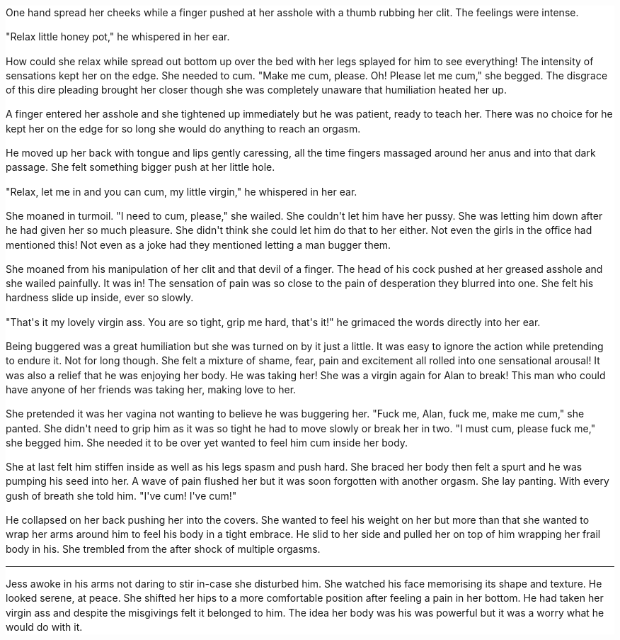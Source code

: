 One hand spread her cheeks while a finger pushed at her asshole with a thumb rubbing her clit. The feelings were intense. 

"Relax little honey pot," he whispered in her ear. 

How could she relax while spread out bottom up over the bed with her legs splayed for him to see everything! The intensity of sensations kept her on the edge. She needed to cum. "Make me cum, please. Oh! Please let me cum," she begged. The disgrace of this dire pleading brought her closer though she was completely unaware that humiliation heated her up. 

A finger entered her asshole and she tightened up immediately but he was patient, ready to teach her. There was no choice for he kept her on the edge for so long she would do anything to reach an orgasm. 

He moved up her back with tongue and lips gently caressing, all the time fingers massaged around her anus and into that dark passage. She felt something bigger push at her little hole. 

"Relax, let me in and you can cum, my little virgin," he whispered in her ear. 

She moaned in turmoil. "I need to cum, please," she wailed. She couldn't let him have her pussy. She was letting him down after he had given her so much pleasure. She didn't think she could let him do that to her either. Not even the girls in the office had mentioned this! Not even as a joke had they mentioned letting a man bugger them. 

She moaned from his manipulation of her clit and that devil of a finger. The head of his cock pushed at her greased asshole and she wailed painfully. It was in! The sensation of pain was so close to the pain of desperation they blurred into one. She felt his hardness slide up inside, ever so slowly. 

"That's it my lovely virgin ass. You are so tight, grip me hard, that's it!" he grimaced the words directly into her ear. 

Being buggered was a great humiliation but she was turned on by it just a little. It was easy to ignore the action while pretending to endure it. Not for long though. She felt a mixture of shame, fear, pain and excitement all rolled into one sensational arousal! It was also a relief that he was enjoying her body. He was taking her! She was a virgin again for Alan to break! This man who could have anyone of her friends was taking her, making love to her. 

She pretended it was her vagina not wanting to believe he was buggering her. "Fuck me, Alan, fuck me, make me cum," she panted. She didn't need to grip him as it was so tight he had to move slowly or break her in two. "I must cum, please fuck me," she begged him. She needed it to be over yet wanted to feel him cum inside her body. 

She at last felt him stiffen inside as well as his legs spasm and push hard. She braced her body then felt a spurt and he was pumping his seed into her. A wave of pain flushed her but it was soon forgotten with another orgasm. She lay panting. With every gush of breath she told him. "I've cum! I've cum!" 

He collapsed on her back pushing her into the covers. She wanted to feel his weight on her but more than that she wanted to wrap her arms around him to feel his body in a tight embrace. He slid to her side and pulled her on top of him wrapping her frail body in his. She trembled from the after shock of multiple orgasms. 

*** 

Jess awoke in his arms not daring to stir in-case she disturbed him. She watched his face memorising its shape and texture. He looked serene, at peace. She shifted her hips to a more comfortable position after feeling a pain in her bottom. He had taken her virgin ass and despite the misgivings felt it belonged to him. The idea her body was his was powerful but it was a worry what he would do with it. 
